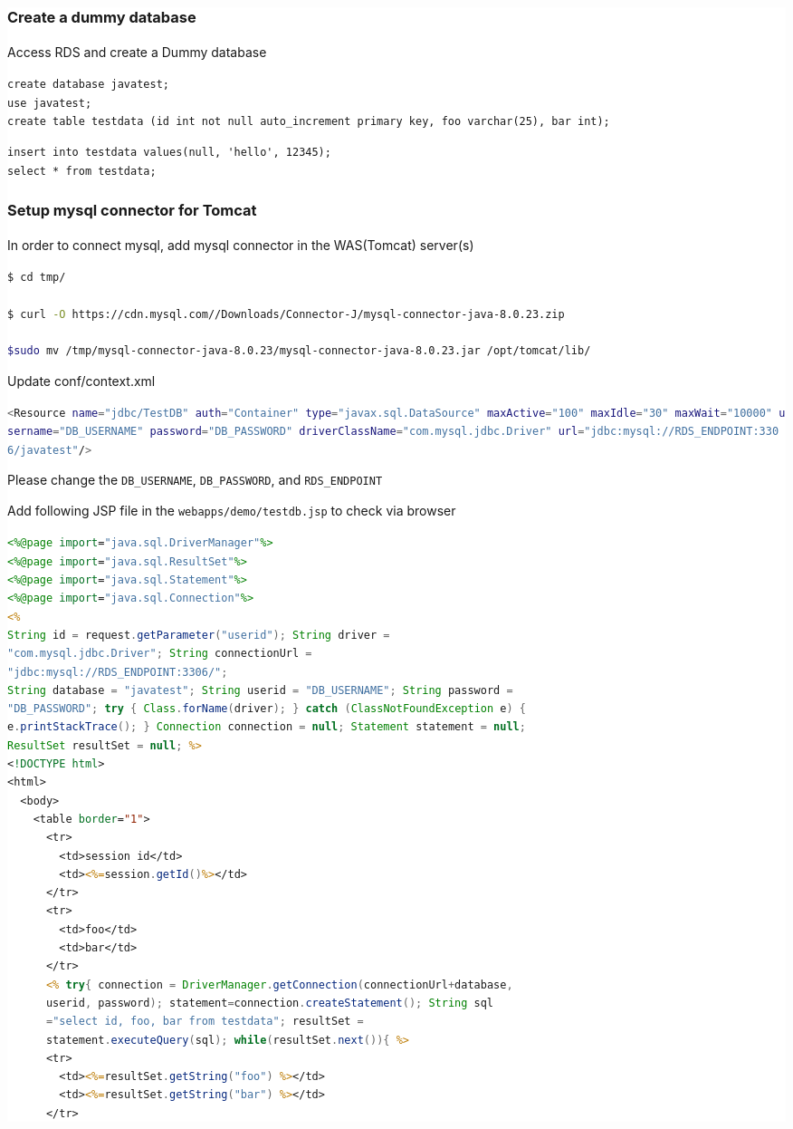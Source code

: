 ### Create a dummy database

Access RDS and create a Dummy database
```
create database javatest;
use javatest;
create table testdata (id int not null auto_increment primary key, foo varchar(25), bar int);
```

```
insert into testdata values(null, 'hello', 12345);
select * from testdata;
```

### Setup mysql connector for Tomcat

In order to connect mysql, add mysql connector in the WAS(Tomcat) server(s) 
```bash
$ cd tmp/

$ curl -O https://cdn.mysql.com//Downloads/Connector-J/mysql-connector-java-8.0.23.zip

$sudo mv /tmp/mysql-connector-java-8.0.23/mysql-connector-java-8.0.23.jar /opt/tomcat/lib/
```

Update conf/context.xml
```bash
<Resource name="jdbc/TestDB" auth="Container" type="javax.sql.DataSource" maxActive="100" maxIdle="30" maxWait="10000" username="DB_USERNAME" password="DB_PASSWORD" driverClassName="com.mysql.jdbc.Driver" url="jdbc:mysql://RDS_ENDPOINT:3306/javatest"/>
```
Please change the `DB_USERNAME`, `DB_PASSWORD`, and `RDS_ENDPOINT`

Add following JSP file in the `webapps/demo/testdb.jsp` to check via browser
```jsp
<%@page import="java.sql.DriverManager"%> 
<%@page import="java.sql.ResultSet"%>
<%@page import="java.sql.Statement"%>
<%@page import="java.sql.Connection"%> 
<%
String id = request.getParameter("userid"); String driver =
"com.mysql.jdbc.Driver"; String connectionUrl =
"jdbc:mysql://RDS_ENDPOINT:3306/";
String database = "javatest"; String userid = "DB_USERNAME"; String password =
"DB_PASSWORD"; try { Class.forName(driver); } catch (ClassNotFoundException e) {
e.printStackTrace(); } Connection connection = null; Statement statement = null;
ResultSet resultSet = null; %>
<!DOCTYPE html>
<html>
  <body>
    <table border="1">
      <tr>
        <td>session id</td>
        <td><%=session.getId()%></td>
      </tr>
      <tr>
        <td>foo</td>
        <td>bar</td>
      </tr>
      <% try{ connection = DriverManager.getConnection(connectionUrl+database,
      userid, password); statement=connection.createStatement(); String sql
      ="select id, foo, bar from testdata"; resultSet =
      statement.executeQuery(sql); while(resultSet.next()){ %>
      <tr>
        <td><%=resultSet.getString("foo") %></td>
        <td><%=resultSet.getString("bar") %></td>
      </tr>
```
